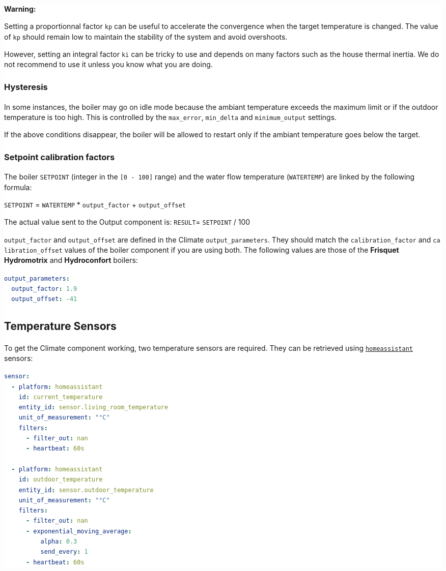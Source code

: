 **Warning:**

Setting a proportionnal factor `kp` can be useful to accelerate the convergence when the target temperature is changed. The value of `kp` should remain low to maintain the stability of the system and avoid overshoots.

However, setting an integral factor `ki` can be tricky to use and depends on many factors such as the house thermal inertia. We do not recommend to use it unless you know what you are doing.

### Hysteresis

In some instances, the boiler may go on idle mode because the ambiant temperature exceeds the maximum limit or if the outdoor temperature is too high. This is controlled by the `max_error`, `min_delta` and `minimum_output` settings.

If the above conditions disappear, the boiler will be allowed to restart only if the ambiant temperature goes below the target.

### Setpoint calibration factors

The boiler `SETPOINT` (integer in the `[0 - 100]` range) and the water flow temperature (`WATERTEMP`) are linked by the following formula:

`SETPOINT` = `WATERTEMP` * `output_factor` + `output_offset`

The actual value sent to the Output component is: `RESULT`= `SETPOINT` / 100

`output_factor` and `output_offset` are defined in the Climate `output_parameters`. They should match the `calibration_factor` and `calibration_offset` values of the boiler component if you are using both.
The following values are those of the **Frisquet Hydromotrix** and **Hydroconfort** boilers:

```yaml
output_parameters:
  output_factor: 1.9
  output_offset: -41
```

## Temperature Sensors

To get the Climate component working, two temperature sensors are required. They can be retrieved using [`homeassistant`](<https://esphome.io/components/sensor/homeassistant.html>) sensors:

```yaml
sensor:
  - platform: homeassistant
    id: current_temperature
    entity_id: sensor.living_room_temperature
    unit_of_measurement: "°C"
    filters:
      - filter_out: nan
      - heartbeat: 60s
        
  - platform: homeassistant
    id: outdoor_temperature
    entity_id: sensor.outdoor_temperature
    unit_of_measurement: "°C"
    filters:
      - filter_out: nan
      - exponential_moving_average:
          alpha: 0.3
          send_every: 1
      - heartbeat: 60s
```
